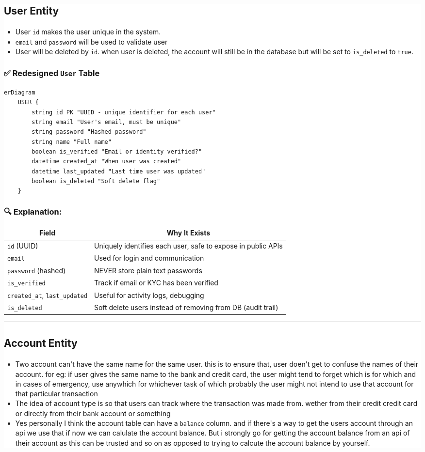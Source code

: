 ## User Entity

- User `id` makes the user unique in the system.
- `email` and `password` will be used to validate user
- User will be deleted by `id`. when user is deleted, the account will still be in the database but will be set to `is_deleted` to `true`.

### ✅ Redesigned `User` Table

```mermaid
erDiagram
    USER {
        string id PK "UUID - unique identifier for each user"
        string email "User's email, must be unique"
        string password "Hashed password"
        string name "Full name"
        boolean is_verified "Email or identity verified?"
        datetime created_at "When user was created"
        datetime last_updated "Last time user was updated"
        boolean is_deleted "Soft delete flag"
    }
```

### 🔍 Explanation:

| Field                        | Why It Exists                                                |
| ---------------------------- | ------------------------------------------------------------ |
| `id` (UUID)                  | Uniquely identifies each user, safe to expose in public APIs |
| `email`                      | Used for login and communication                             |
| `password` (hashed)          | NEVER store plain text passwords                             |
| `is_verified`                | Track if email or KYC has been verified                      |
| `created_at`, `last_updated` | Useful for activity logs, debugging                          |
| `is_deleted`                 | Soft delete users instead of removing from DB (audit trail)  |

---

## Account Entity

- Two account can't have the same name for the same user. this is to ensure that, user doen't get to confuse the names of their account. for eg: if user gives the same name to the bank and credit card, the user might tend to forget which is for which and in cases of emergency, use anywhich for whichever task of which probably the user might not intend to use that account for that particular transaction
- The idea of account type is so that users can track where the transaction was made from. wether from their credit credit card or directly from their bank account or something
- Yes personally I think the account table can have a `balance` column. and if there's a way to get the users account through an api we use that if now we can calulate the account balance. But i strongly go for getting the account balance from an api of their account as this can be trusted and so on as opposed to trying to calcute the account balance by yourself.
